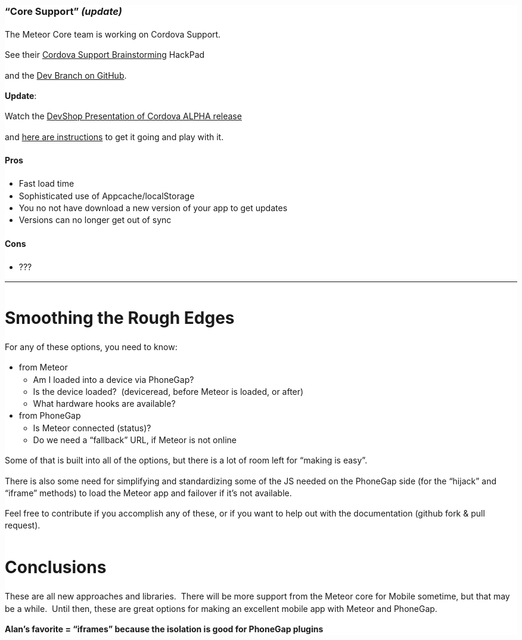 ### “Core Support” _(update)_

The Meteor Core team is working on Cordova Support.

See their [Cordova Support Brainstorming][2] HackPad

and the [Dev Branch on GitHub][3].

**Update**:

Watch the [DevShop Presentation of Cordova ALPHA release][4]

and [here are instructions][5] to get it going and play with it.

#### Pros

  * Fast load time
  * Sophisticated use of Appcache/localStorage
  * You no not have download a new version of your app to get updates
  * Versions can no longer get out of sync

#### Cons

  * ???

* * *

# Smoothing the Rough Edges

For any of these options, you need to know:

  * from Meteor
      * Am I loaded into a device via PhoneGap?
      * Is the device loaded?  (deviceread, before Meteor is loaded, or after)
      * What hardware hooks are available?
  * from PhoneGap
      * Is Meteor connected (status)?
      * Do we need a “fallback” URL, if Meteor is not online

Some of that is built into all of the options, but there is a lot of room left for “making is easy”.

There is also some need for simplifying and standardizing some of the JS needed on the PhoneGap side (for the “hijack” and “iframe” methods) to load the Meteor app and failover if it’s not available.

Feel free to contribute if you accomplish any of these, or if you want to help out with the documentation (github fork & pull request).

# Conclusions

These are all new approaches and libraries.  There will be more support from the Meteor core for Mobile sometime, but that may be a while.  Until then, these are great options for making an excellent mobile app with Meteor and PhoneGap.

**Alan’s favorite = “iframes” because the isolation is good for PhoneGap plugins**


 [1]: https://zeroasterisk.com/2014/08/25/meteor-core-cordova-support-alpha-release-is-out/
 [2]: https://meteor.hackpad.com/Cordova-Support-Brainstorming-hL7s1ggxw4Q
 [3]: https://github.com/meteor/meteor/tree/cordova-hcp
 [4]: https://www.youtube.com/watch?v=zzNoXbv1DX4&feature=youtu.be&t=24m
 [5]: https://meteor.hackpad.com/Getting-Started-With-Cordova-Z5n6zkVB1xq
 [6]: http://docs.phonegap.com/en/edge/guide_platforms_android_index.md.html#Android%20Platform%20Guide
 [7]: http://docs.phonegap.com/en/edge/guide_platforms_ios_index.md.html#iOS%20Platform%20Guide
 [8]: http://stackoverflow.com/questions/10322723/can-meteor-be-used-with-phonegap
 [9]: http://blog.snowflax.com/meteor-on-mobile-device-using-phonegap/
 [10]: http://msdn.microsoft.com/en-us/magazine/hh975345.aspx
